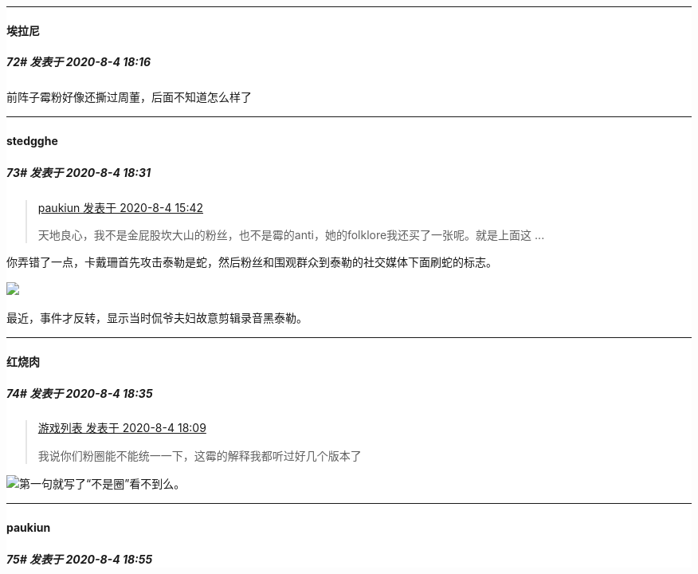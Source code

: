





-----

####  埃拉尼  
##### 72#       发表于 2020-8-4 18:16




前阵子霉粉好像还撕过周董，后面不知道怎么样了







-----

####  stedgghe  
##### 73#       发表于 2020-8-4 18:31



<blockquote><a href="httphttps://bbs.saraba1st.com/2b/forum.php?mod=redirect&amp;goto=findpost&amp;pid=48315372&amp;ptid=1953024" target="_blank">paukiun 发表于 2020-8-4 15:42</a>

天地良心，我不是金屁股坎大山的粉丝，也不是霉的anti，她的folklore我还买了一张呢。就是上面这 ...</blockquote>
你弄错了一点，卡戴珊首先攻击泰勒是蛇，然后粉丝和围观群众到泰勒的社交媒体下面刷蛇的标志。

<img src="https://s1.ax1x.com/2020/08/04/aBBY4A.png" referrerpolicy="no-referrer">


最近，事件才反转，显示当时侃爷夫妇故意剪辑录音黑泰勒。







-----

####  红烧肉  
##### 74#       发表于 2020-8-4 18:35



<blockquote><a href="httphttps://bbs.saraba1st.com/2b/forum.php?mod=redirect&amp;goto=findpost&amp;pid=48316928&amp;ptid=1953024" target="_blank">游戏列表 发表于 2020-8-4 18:09</a>

我说你们粉圈能不能统一一下，这霉的解释我都听过好几个版本了</blockquote>
<img src="https://static.saraba1st.com/image/smiley/face2017/213.gif" referrerpolicy="no-referrer">第一句就写了“不是圈”看不到么。







-----

####  paukiun  
##### 75#       发表于 2020-8-4 18:55
